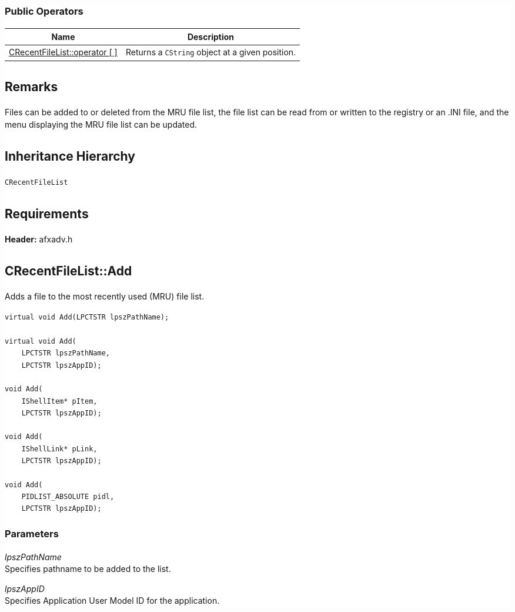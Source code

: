 ### Public Operators

|Name|Description|
|----------|-----------------|
|[CRecentFileList::operator \[ \]](#operator_at)|Returns a `CString` object at a given position.|

## Remarks

Files can be added to or deleted from the MRU file list, the file list can be read from or written to the registry or an .INI file, and the menu displaying the MRU file list can be updated.

## Inheritance Hierarchy

`CRecentFileList`

## Requirements

**Header:** afxadv.h

##  <a name="add"></a>  CRecentFileList::Add

Adds a file to the most recently used (MRU) file list.

```
virtual void Add(LPCTSTR lpszPathName);

virtual void Add(
    LPCTSTR lpszPathName,
    LPCTSTR lpszAppID);

void Add(
    IShellItem* pItem,
    LPCTSTR lpszAppID);

void Add(
    IShellLink* pLink,
    LPCTSTR lpszAppID);

void Add(
    PIDLIST_ABSOLUTE pidl,
    LPCTSTR lpszAppID);
```

### Parameters

*lpszPathName*<br/>
Specifies pathname to be added to the list.

*lpszAppID*<br/>
Specifies Application User Model ID for the application.
